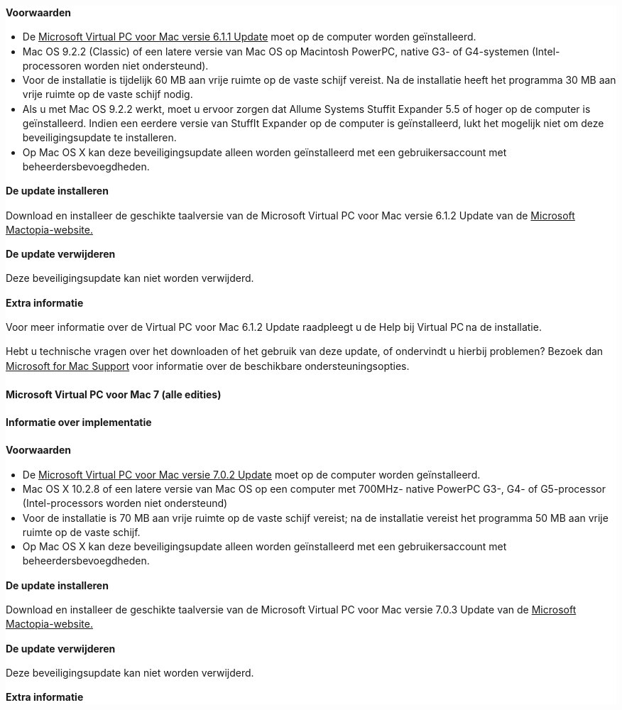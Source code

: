 **Voorwaarden**

-   De [Microsoft Virtual PC voor Mac versie 6.1.1 Update](http://www.microsoft.com/mac/downloads.aspx) moet op de computer worden geïnstalleerd.
-   Mac OS 9.2.2 (Classic) of een latere versie van Mac OS op Macintosh PowerPC, native G3- of G4-systemen (Intel-processoren worden niet ondersteund).
-   Voor de installatie is tijdelijk 60 MB aan vrije ruimte op de vaste schijf vereist. Na de installatie heeft het programma 30 MB aan vrije ruimte op de vaste schijf nodig.
-   Als u met Mac OS 9.2.2 werkt, moet u ervoor zorgen dat Allume Systems Stuffit Expander 5.5 of hoger op de computer is geïnstalleerd. Indien een eerdere versie van StuffIt Expander op de computer is geïnstalleerd, lukt het mogelijk niet om deze beveiligingsupdate te installeren.
-   Op Mac OS X kan deze beveiligingsupdate alleen worden geïnstalleerd met een gebruikersaccount met beheerdersbevoegdheden.

**De update installeren**

Download en installeer de geschikte taalversie van de Microsoft Virtual PC voor Mac versie 6.1.2 Update van de [Microsoft Mactopia-website.](http://www.microsoft.com/mac/downloads.aspx)

**De update verwijderen**

Deze beveiligingsupdate kan niet worden verwijderd.

**Extra informatie**

Voor meer informatie over de Virtual PC voor Mac 6.1.2 Update raadpleegt u de Help bij Virtual PC na de installatie.

Hebt u technische vragen over het downloaden of het gebruik van deze update, of ondervindt u hierbij problemen? Bezoek dan [Microsoft for Mac Support](http://www.microsoft.com/mac/support.aspx) voor informatie over de beschikbare ondersteuningsopties.

#### Microsoft Virtual PC voor Mac 7 (alle edities)

#### Informatie over implementatie

**Voorwaarden**

-   De [Microsoft Virtual PC voor Mac versie 7.0.2 Update](http://www.microsoft.com/mac/downloads.aspx) moet op de computer worden geïnstalleerd.
-   Mac OS X 10.2.8 of een latere versie van Mac OS op een computer met 700MHz- native PowerPC G3-, G4- of G5-processor (Intel-processors worden niet ondersteund)
-   Voor de installatie is 70 MB aan vrije ruimte op de vaste schijf vereist; na de installatie vereist het programma 50 MB aan vrije ruimte op de vaste schijf.
-   Op Mac OS X kan deze beveiligingsupdate alleen worden geïnstalleerd met een gebruikersaccount met beheerdersbevoegdheden.

**De update installeren**

Download en installeer de geschikte taalversie van de Microsoft Virtual PC voor Mac versie 7.0.3 Update van de [Microsoft Mactopia-website.](http://www.microsoft.com/mac/downloads.aspx)

**De update verwijderen**

Deze beveiligingsupdate kan niet worden verwijderd.

**Extra informatie**
